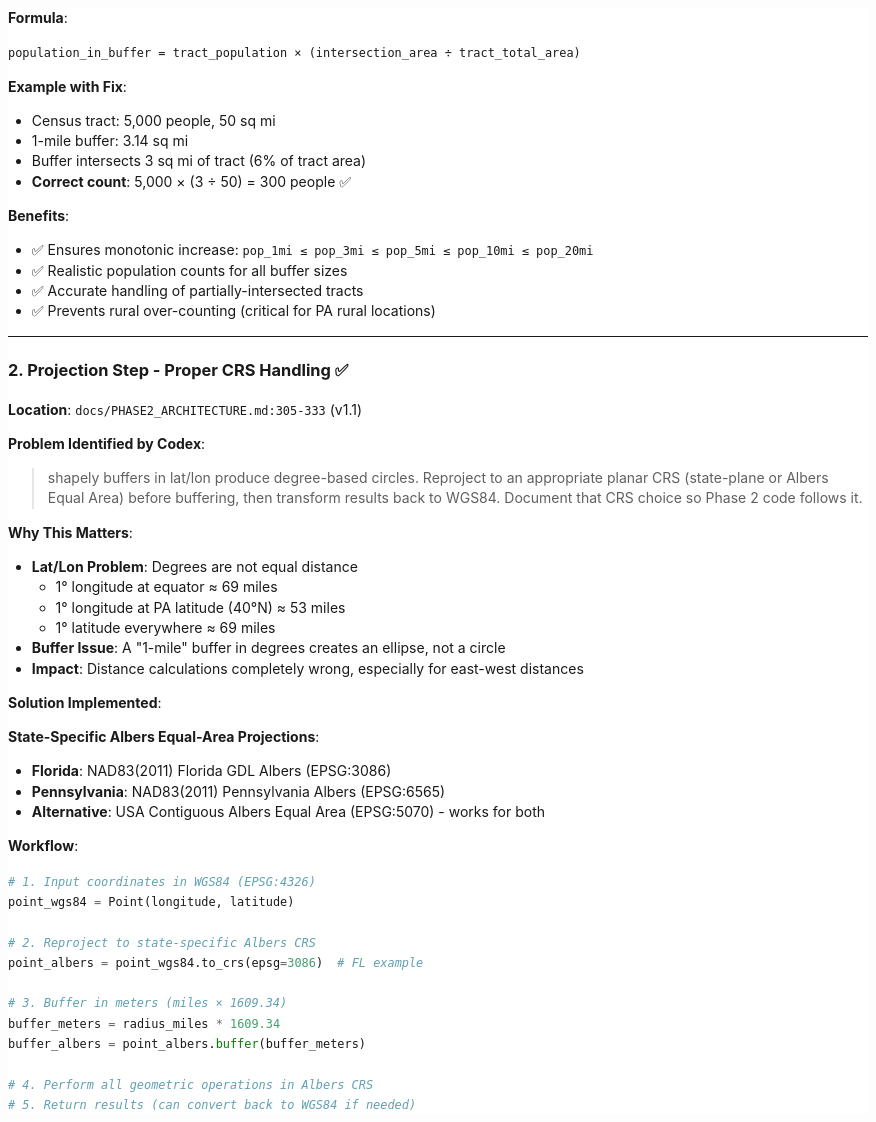 **Formula**:
```
population_in_buffer = tract_population × (intersection_area ÷ tract_total_area)
```

**Example with Fix**:
- Census tract: 5,000 people, 50 sq mi
- 1-mile buffer: 3.14 sq mi
- Buffer intersects 3 sq mi of tract (6% of tract area)
- **Correct count**: 5,000 × (3 ÷ 50) = 300 people ✅

**Benefits**:
- ✅ Ensures monotonic increase: `pop_1mi ≤ pop_3mi ≤ pop_5mi ≤ pop_10mi ≤ pop_20mi`
- ✅ Realistic population counts for all buffer sizes
- ✅ Accurate handling of partially-intersected tracts
- ✅ Prevents rural over-counting (critical for PA rural locations)

---

### 2. Projection Step - Proper CRS Handling ✅

**Location**: `docs/PHASE2_ARCHITECTURE.md:305-333` (v1.1)

**Problem Identified by Codex**:
> shapely buffers in lat/lon produce degree-based circles. Reproject to an appropriate planar CRS (state-plane or Albers Equal Area) before buffering, then transform results back to WGS84. Document that CRS choice so Phase 2 code follows it.

**Why This Matters**:
- **Lat/Lon Problem**: Degrees are not equal distance
  - 1° longitude at equator ≈ 69 miles
  - 1° longitude at PA latitude (40°N) ≈ 53 miles
  - 1° latitude everywhere ≈ 69 miles
- **Buffer Issue**: A "1-mile" buffer in degrees creates an ellipse, not a circle
- **Impact**: Distance calculations completely wrong, especially for east-west distances

**Solution Implemented**:

**State-Specific Albers Equal-Area Projections**:
- **Florida**: NAD83(2011) Florida GDL Albers (EPSG:3086)
- **Pennsylvania**: NAD83(2011) Pennsylvania Albers (EPSG:6565)
- **Alternative**: USA Contiguous Albers Equal Area (EPSG:5070) - works for both

**Workflow**:
```python
# 1. Input coordinates in WGS84 (EPSG:4326)
point_wgs84 = Point(longitude, latitude)

# 2. Reproject to state-specific Albers CRS
point_albers = point_wgs84.to_crs(epsg=3086)  # FL example

# 3. Buffer in meters (miles × 1609.34)
buffer_meters = radius_miles * 1609.34
buffer_albers = point_albers.buffer(buffer_meters)

# 4. Perform all geometric operations in Albers CRS
# 5. Return results (can convert back to WGS84 if needed)
```
